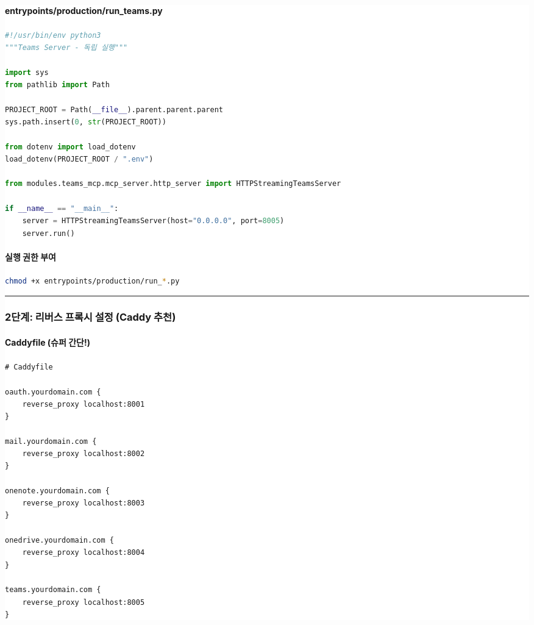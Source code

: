#### entrypoints/production/run_teams.py

```python
#!/usr/bin/env python3
"""Teams Server - 독립 실행"""

import sys
from pathlib import Path

PROJECT_ROOT = Path(__file__).parent.parent.parent
sys.path.insert(0, str(PROJECT_ROOT))

from dotenv import load_dotenv
load_dotenv(PROJECT_ROOT / ".env")

from modules.teams_mcp.mcp_server.http_server import HTTPStreamingTeamsServer

if __name__ == "__main__":
    server = HTTPStreamingTeamsServer(host="0.0.0.0", port=8005)
    server.run()
```

#### 실행 권한 부여

```bash
chmod +x entrypoints/production/run_*.py
```

---

### 2단계: 리버스 프록시 설정 (Caddy 추천)

#### Caddyfile (슈퍼 간단!)

```caddy
# Caddyfile

oauth.yourdomain.com {
    reverse_proxy localhost:8001
}

mail.yourdomain.com {
    reverse_proxy localhost:8002
}

onenote.yourdomain.com {
    reverse_proxy localhost:8003
}

onedrive.yourdomain.com {
    reverse_proxy localhost:8004
}

teams.yourdomain.com {
    reverse_proxy localhost:8005
}
```
